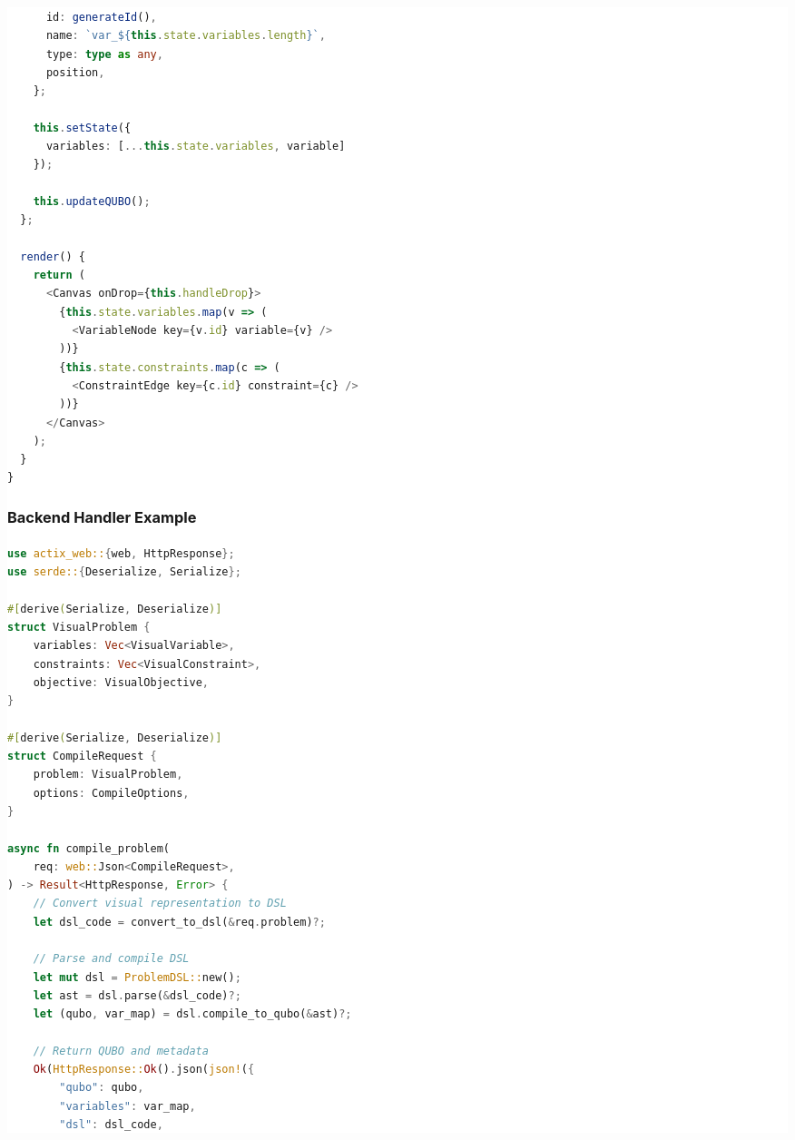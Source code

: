 ```typescript
      id: generateId(),
      name: `var_${this.state.variables.length}`,
      type: type as any,
      position,
    };
    
    this.setState({
      variables: [...this.state.variables, variable]
    });
    
    this.updateQUBO();
  };

  render() {
    return (
      <Canvas onDrop={this.handleDrop}>
        {this.state.variables.map(v => (
          <VariableNode key={v.id} variable={v} />
        ))}
        {this.state.constraints.map(c => (
          <ConstraintEdge key={c.id} constraint={c} />
        ))}
      </Canvas>
    );
  }
}
```

### Backend Handler Example

```rust
use actix_web::{web, HttpResponse};
use serde::{Deserialize, Serialize};

#[derive(Serialize, Deserialize)]
struct VisualProblem {
    variables: Vec<VisualVariable>,
    constraints: Vec<VisualConstraint>,
    objective: VisualObjective,
}

#[derive(Serialize, Deserialize)]
struct CompileRequest {
    problem: VisualProblem,
    options: CompileOptions,
}

async fn compile_problem(
    req: web::Json<CompileRequest>,
) -> Result<HttpResponse, Error> {
    // Convert visual representation to DSL
    let dsl_code = convert_to_dsl(&req.problem)?;
    
    // Parse and compile DSL
    let mut dsl = ProblemDSL::new();
    let ast = dsl.parse(&dsl_code)?;
    let (qubo, var_map) = dsl.compile_to_qubo(&ast)?;
    
    // Return QUBO and metadata
    Ok(HttpResponse::Ok().json(json!({
        "qubo": qubo,
        "variables": var_map,
        "dsl": dsl_code,
```